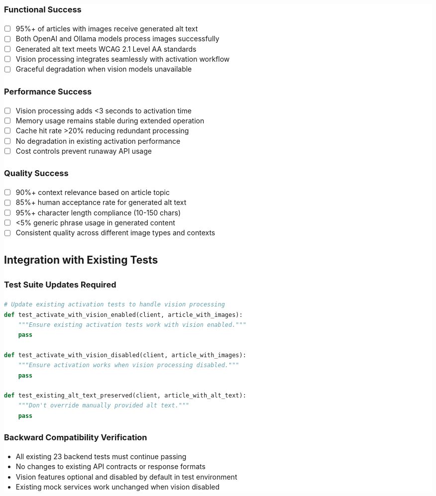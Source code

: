 ### Functional Success
- [ ] 95%+ of articles with images receive generated alt text
- [ ] Both OpenAI and Ollama models process images successfully  
- [ ] Generated alt text meets WCAG 2.1 Level AA standards
- [ ] Vision processing integrates seamlessly with activation workflow
- [ ] Graceful degradation when vision models unavailable

### Performance Success
- [ ] Vision processing adds <3 seconds to activation time
- [ ] Memory usage remains stable during extended operation
- [ ] Cache hit rate >20% reducing redundant processing
- [ ] No degradation in existing activation performance
- [ ] Cost controls prevent runaway API usage

### Quality Success
- [ ] 90%+ context relevance based on article topic
- [ ] 85%+ human acceptance rate for generated alt text
- [ ] 95%+ character length compliance (10-150 chars)
- [ ] <5% generic phrase usage in generated content
- [ ] Consistent quality across different image types and contexts

## Integration with Existing Tests

### Test Suite Updates Required
```python
# Update existing activation tests to handle vision processing
def test_activate_with_vision_enabled(client, article_with_images):
    """Ensure existing activation tests work with vision enabled."""
    pass

def test_activate_with_vision_disabled(client, article_with_images):
    """Ensure activation works when vision processing disabled.""" 
    pass

def test_existing_alt_text_preserved(client, article_with_alt_text):
    """Don't override manually provided alt text."""
    pass
```

### Backward Compatibility Verification
- All existing 23 backend tests must continue passing
- No changes to existing API contracts or response formats
- Vision features optional and disabled by default in test environment
- Existing mock services work unchanged when vision disabled